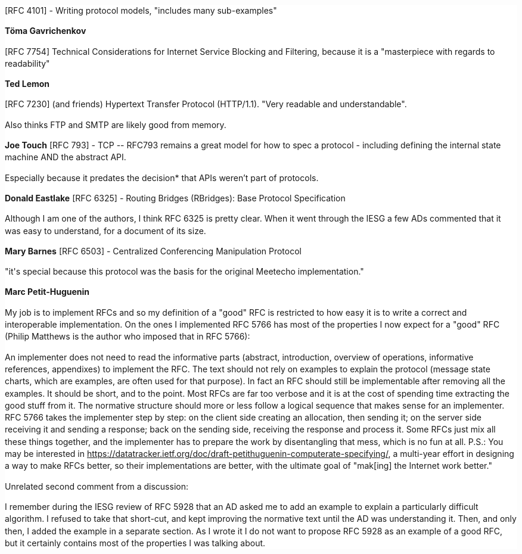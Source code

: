 [RFC 4101] - Writing protocol models, "includes many sub-examples"

**Töma Gavrichenkov**

[RFC 7754] Technical Considerations for Internet Service Blocking and Filtering, because it is a "masterpiece with regards to readability"

**Ted Lemon**

[RFC 7230] (and friends) Hypertext Transfer Protocol (HTTP/1.1). "Very readable and understandable".

Also thinks FTP and SMTP are likely good from memory.


**Joe Touch**
[RFC 793] - TCP -- RFC793 remains a great model for how to spec a protocol - including defining the internal state machine AND the abstract API.

Especially because it predates the decision* that APIs weren’t part of protocols.

**Donald Eastlake**
[RFC 6325] - Routing Bridges (RBridges): Base Protocol Specification

Although I am one of the authors, I think RFC 6325 is pretty clear. When it went through the IESG a few ADs commented that it was easy to understand, for a document of its size.

**Mary Barnes**
[RFC 6503] - Centralized Conferencing Manipulation Protocol

"it's special because this protocol was the basis for the original Meetecho implementation."

**Marc Petit-Huguenin**

My job is to implement RFCs and so my definition of a "good" RFC is restricted to how easy it is to write a correct and interoperable implementation. On the ones I implemented RFC 5766 has most of the properties I now expect for a "good" RFC (Philip Matthews is the author who imposed that in RFC 5766):

An implementer does not need to read the informative parts (abstract, introduction, overview of operations, informative references, appendixes) to implement the RFC.
The text should not rely on examples to explain the protocol (message state charts, which are examples, are often used for that purpose). In fact an RFC should still be implementable after removing all the examples.
It should be short, and to the point. Most RFCs are far too verbose and it is at the cost of spending time extracting the good stuff from it.
The normative structure should more or less follow a logical sequence that makes sense for an implementer. RFC 5766 takes the implementer step by step: on the client side creating an allocation, then sending it; on the server side receiving it and sending a response; back on the sending side, receiving the response and process it. Some RFCs just mix all these things together, and the implementer has to prepare the work by disentangling that mess, which is no fun at all.
P.S.: You may be interested in https://datatracker.ietf.org/doc/draft-petithuguenin-computerate-specifying/, a multi-year effort in designing a way to make RFCs better, so their implementations are better, with the ultimate goal of "mak[ing] the Internet work better."

Unrelated second comment from a discussion:

I remember during the IESG review of RFC 5928 that an AD asked me to add an example to explain a particularly difficult algorithm. I refused to take that short-cut, and kept improving the normative text until the AD was understanding it. Then, and only then, I added the example in a separate section. As I wrote it I do not want to propose RFC 5928 as an example of a good RFC, but it certainly contains most of the properties I was talking about.
